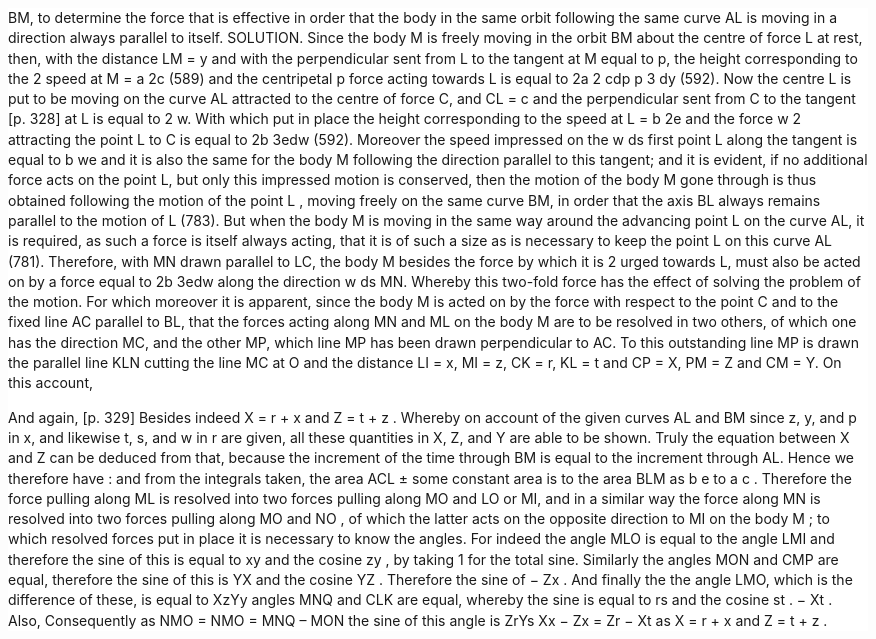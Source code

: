 BM, to determine the force that is effective in order that the body in the same orbit
following the same curve AL is moving in a direction always parallel to itself.
SOLUTION.
Since the body M is freely moving in the
orbit BM about the centre of force L at rest,
then, with the distance LM = y and with the
perpendicular sent from L to the tangent at M
equal to p, the height corresponding to the
2
speed at M = a 2c (589) and the centripetal
p
force acting towards L is equal to
2a 2 cdp
p 3 dy
(592). Now the centre L is put to be moving
on the curve AL attracted to the centre of force
C, and CL = c and the perpendicular sent from C to the tangent [p. 328] at L is equal to
2
w. With which put in place the height corresponding to the speed at L = b 2e and the force
w
2
attracting the point L to C is equal to 2b 3edw (592). Moreover the speed impressed on the
w ds
first point L along the tangent is equal to b we and it is also the same for the body M
following the direction parallel to this tangent; and it is evident, if no additional force
acts on the point L, but only this impressed motion is conserved, then the motion of the
body M gone through is thus obtained following the motion of the point L , moving
freely on the same curve BM, in order that the axis BL always remains parallel to the
motion of L (783). But when the body M is moving in the same way around the
advancing point L on the curve AL, it is required, as such a force is itself always acting,
that it is of such a size as is necessary to keep the point L on this curve AL (781).
Therefore, with MN drawn parallel to LC, the body M besides the force by which it is
2
urged towards L, must also be acted on by a force equal to 2b 3edw along the direction
w ds
MN. Whereby this two-fold force has the effect of solving the problem of the motion. For
which moreover it is apparent, since the body M is acted on by the force with respect to
the point C and to the fixed line AC parallel to BL, that the forces acting along MN and
ML on the body M are to be resolved in two others, of which one has the direction MC,
and the other MP, which line MP has been drawn perpendicular to AC. To this outstanding line MP is drawn the parallel line KLN cutting the line MC at O and the
distance LI = x, MI = z, CK = r, KL = t and CP = X, PM = Z and CM = Y. On this
account,

And again,
[p. 329] Besides indeed X = r + x and Z = t + z . Whereby on account of the given
curves AL and BM since z, y, and p in x, and likewise t, s, and w in r are given, all these
quantities in X, Z, and Y are able to be shown. Truly the equation between X and Z can
be deduced from that, because the increment of the time through BM is equal to the
increment through AL. Hence we therefore have :
and from the integrals taken, the area ACL ± some constant area is to the area BLM
as b e to a c . Therefore the force pulling along ML is resolved into two forces pulling
along MO and LO or MI, and in a similar way the force along MN is resolved into two
forces pulling along MO and NO , of which the latter acts on the opposite direction to MI
on the body M ; to which resolved forces put in place it is necessary to know the angles.
For indeed the angle MLO is equal to the angle LMI and therefore the sine of this is equal
to xy and the cosine zy , by taking 1 for the total sine. Similarly the angles MON and
CMP are equal, therefore the sine of this is YX and the cosine YZ . Therefore the sine of
− Zx . And finally the
the angle LMO, which is the difference of these, is equal to XzYy
angles MNQ and CLK are equal, whereby the sine is equal to rs and the cosine st .
− Xt . Also,
Consequently as NMO = NMO = MNQ – MON the sine of this angle is ZrYs
Xx − Zx = Zr − Xt as X = r + x and Z = t + z .